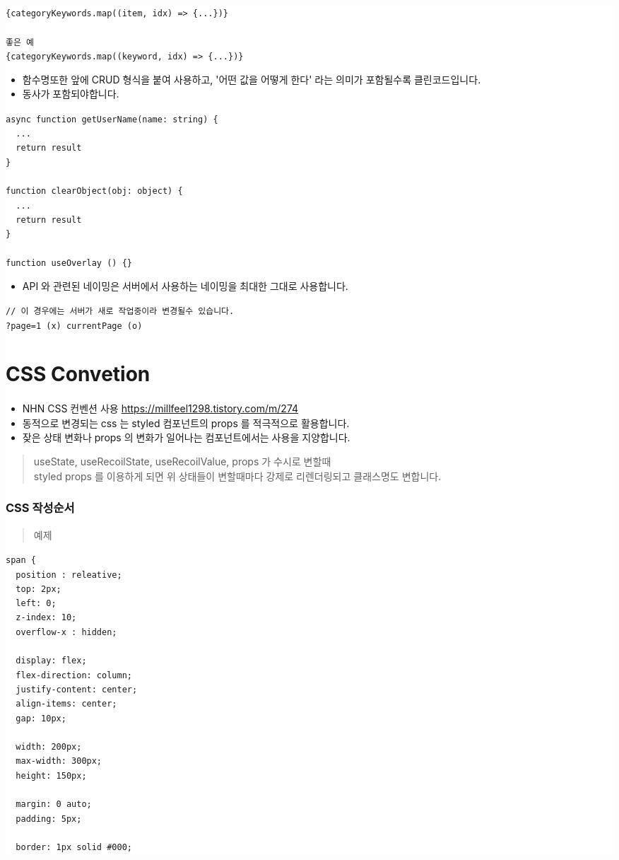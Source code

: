 ```
{categoryKeywords.map((item, idx) => {...})}

좋은 예
{categoryKeywords.map((keyword, idx) => {...})}
```

- 함수명또한 앞에 CRUD 형식을 붙여 사용하고, '어떤 값을 어떻게 한다' 라는 의미가 포함될수록 클린코드입니다.
- 동사가 포함되야합니다.

```
async function getUserName(name: string) {
  ...
  return result
}

function clearObject(obj: object) {
  ...
  return result
}

function useOverlay () {}
```

- API 와 관련된 네이밍은 서버에서 사용하는 네이밍을 최대한 그대로 사용합니다.

```
// 이 경우에는 서버가 새로 작업중이라 변경될수 있습니다.
?page=1 (x) currentPage (o)
```

# CSS Convetion

- NHN CSS 컨벤션 사용
  https://millfeel1298.tistory.com/m/274
- 동적으로 변경되는 css 는 styled 컴포넌트의 props 를 적극적으로 활용합니다.
- 잦은 상태 변화나 props 의 변화가 일어나는 컴포넌트에서는 사용을 지양합니다.

> useState, useRecoilState, useRecoilValue, props 가 수시로 변할때 \
> styled props 를 이용하게 되면 위 상태들이 변할때마다 강제로 리렌더링되고 클래스명도 변합니다.

### CSS 작성순서

> 예제

```
span {
  position : releative;
  top: 2px;
  left: 0;
  z-index: 10;
  overflow-x : hidden;

  display: flex;
  flex-direction: column;
  justify-content: center;
  align-items: center;
  gap: 10px;

  width: 200px;
  max-width: 300px;
  height: 150px;

  margin: 0 auto;
  padding: 5px;

  border: 1px solid #000;
```